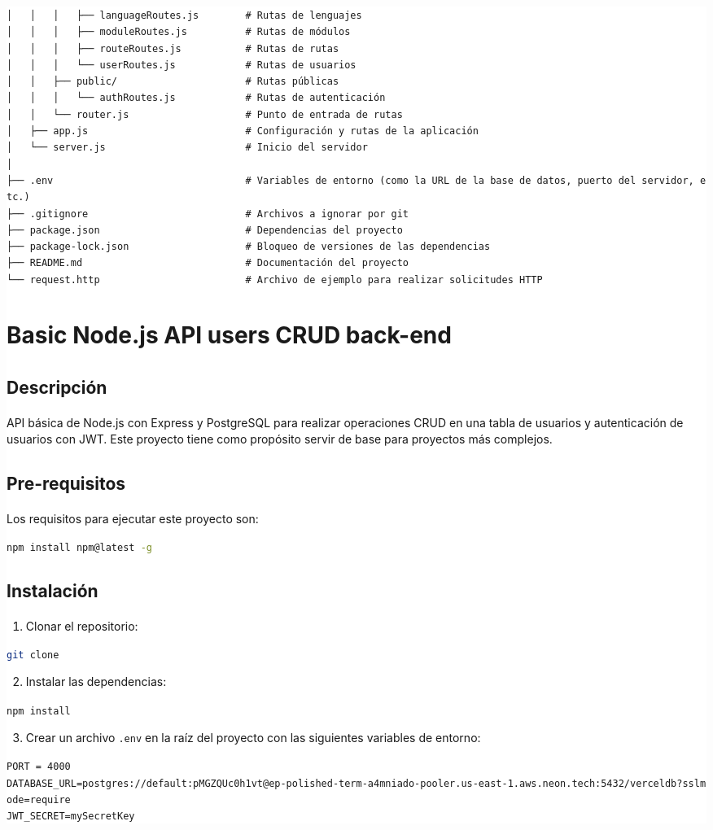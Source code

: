 ```txt
│   │   │   ├── languageRoutes.js        # Rutas de lenguajes
│   │   │   ├── moduleRoutes.js          # Rutas de módulos
│   │   │   ├── routeRoutes.js           # Rutas de rutas
│   │   │   └── userRoutes.js            # Rutas de usuarios
│   │   ├── public/                      # Rutas públicas
│   │   │   └── authRoutes.js            # Rutas de autenticación
│   │   └── router.js                    # Punto de entrada de rutas
│   ├── app.js                           # Configuración y rutas de la aplicación
│   └── server.js                        # Inicio del servidor
│
├── .env                                 # Variables de entorno (como la URL de la base de datos, puerto del servidor, etc.)
├── .gitignore                           # Archivos a ignorar por git
├── package.json                         # Dependencias del proyecto
├── package-lock.json                    # Bloqueo de versiones de las dependencias
├── README.md                            # Documentación del proyecto
└── request.http                         # Archivo de ejemplo para realizar solicitudes HTTP

```

# Basic Node.js API users CRUD back-end

## Descripción

API básica de Node.js con Express y PostgreSQL para realizar operaciones CRUD en una tabla de usuarios y autenticación de usuarios con JWT. Este proyecto tiene como propósito servir de base para proyectos más complejos.

## Pre-requisitos

Los requisitos para ejecutar este proyecto son:

```bash
npm install npm@latest -g
```

## Instalación

1. Clonar el repositorio:

```bash
git clone
```

2. Instalar las dependencias:

```bash
npm install
```

3. Crear un archivo `.env` en la raíz del proyecto con las siguientes variables de entorno:

```env
PORT = 4000
DATABASE_URL=postgres://default:pMGZQUc0h1vt@ep-polished-term-a4mniado-pooler.us-east-1.aws.neon.tech:5432/verceldb?sslmode=require
JWT_SECRET=mySecretKey
```
